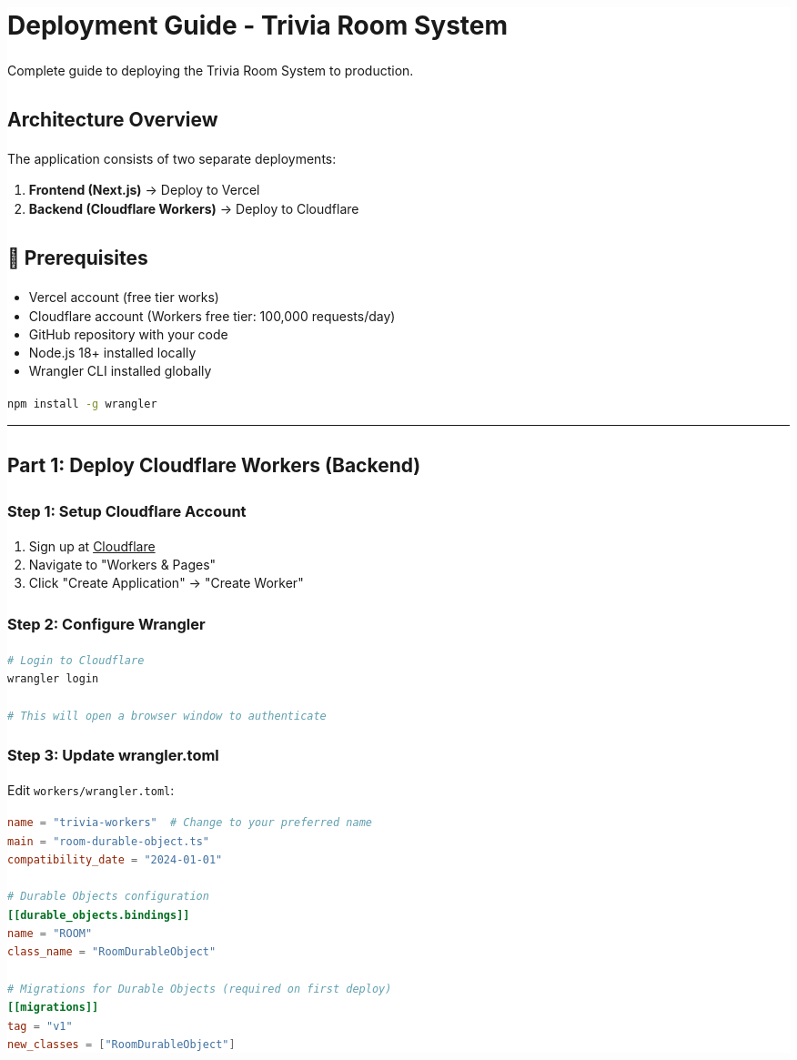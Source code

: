 # Deployment Guide - Trivia Room System

Complete guide to deploying the Trivia Room System to production.

## Architecture Overview

The application consists of two separate deployments:

1. **Frontend (Next.js)** → Deploy to Vercel
2. **Backend (Cloudflare Workers)** → Deploy to Cloudflare

## 🔧 Prerequisites

- Vercel account (free tier works)
- Cloudflare account (Workers free tier: 100,000 requests/day)
- GitHub repository with your code
- Node.js 18+ installed locally
- Wrangler CLI installed globally

```bash
npm install -g wrangler
```

---

## Part 1: Deploy Cloudflare Workers (Backend)

### Step 1: Setup Cloudflare Account

1. Sign up at [Cloudflare](https://dash.cloudflare.com/sign-up)
2. Navigate to "Workers & Pages"
3. Click "Create Application" → "Create Worker"

### Step 2: Configure Wrangler

```bash
# Login to Cloudflare
wrangler login

# This will open a browser window to authenticate
```

### Step 3: Update wrangler.toml

Edit `workers/wrangler.toml`:

```toml
name = "trivia-workers"  # Change to your preferred name
main = "room-durable-object.ts"
compatibility_date = "2024-01-01"

# Durable Objects configuration
[[durable_objects.bindings]]
name = "ROOM"
class_name = "RoomDurableObject"

# Migrations for Durable Objects (required on first deploy)
[[migrations]]
tag = "v1"
new_classes = ["RoomDurableObject"]
```
